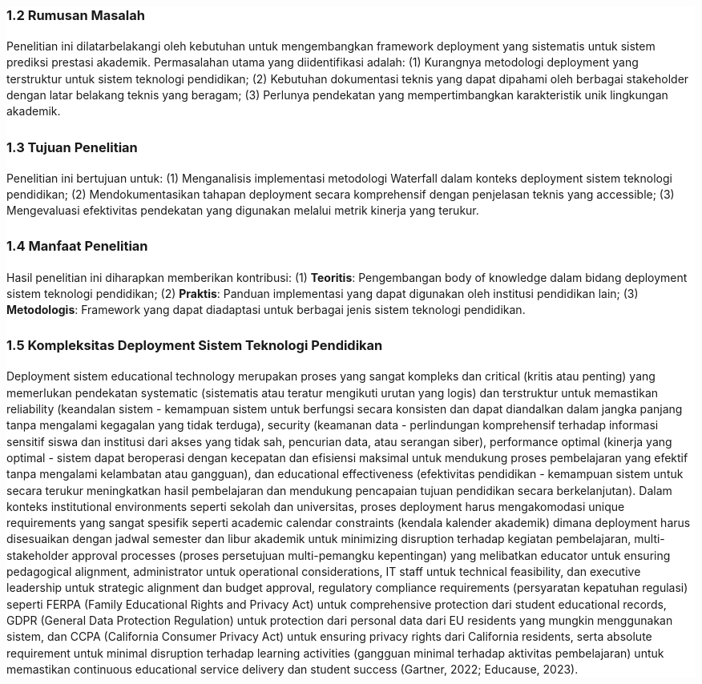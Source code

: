### 1.2 Rumusan Masalah

Penelitian ini dilatarbelakangi oleh kebutuhan untuk mengembangkan framework deployment yang sistematis untuk sistem prediksi prestasi akademik. Permasalahan utama yang diidentifikasi adalah: (1) Kurangnya metodologi deployment yang terstruktur untuk sistem teknologi pendidikan; (2) Kebutuhan dokumentasi teknis yang dapat dipahami oleh berbagai stakeholder dengan latar belakang teknis yang beragam; (3) Perlunya pendekatan yang mempertimbangkan karakteristik unik lingkungan akademik.

### 1.3 Tujuan Penelitian

Penelitian ini bertujuan untuk: (1) Menganalisis implementasi metodologi Waterfall dalam konteks deployment sistem teknologi pendidikan; (2) Mendokumentasikan tahapan deployment secara komprehensif dengan penjelasan teknis yang accessible; (3) Mengevaluasi efektivitas pendekatan yang digunakan melalui metrik kinerja yang terukur.

### 1.4 Manfaat Penelitian

Hasil penelitian ini diharapkan memberikan kontribusi: (1) **Teoritis**: Pengembangan body of knowledge dalam bidang deployment sistem teknologi pendidikan; (2) **Praktis**: Panduan implementasi yang dapat digunakan oleh institusi pendidikan lain; (3) **Metodologis**: Framework yang dapat diadaptasi untuk berbagai jenis sistem teknologi pendidikan.

### 1.5 Kompleksitas Deployment Sistem Teknologi Pendidikan

Deployment sistem educational technology merupakan proses yang sangat kompleks dan critical (kritis atau penting) yang memerlukan pendekatan systematic (sistematis atau teratur mengikuti urutan yang logis) dan terstruktur untuk memastikan reliability (keandalan sistem - kemampuan sistem untuk berfungsi secara konsisten dan dapat diandalkan dalam jangka panjang tanpa mengalami kegagalan yang tidak terduga), security (keamanan data - perlindungan komprehensif terhadap informasi sensitif siswa dan institusi dari akses yang tidak sah, pencurian data, atau serangan siber), performance optimal (kinerja yang optimal - sistem dapat beroperasi dengan kecepatan dan efisiensi maksimal untuk mendukung proses pembelajaran yang efektif tanpa mengalami kelambatan atau gangguan), dan educational effectiveness (efektivitas pendidikan - kemampuan sistem untuk secara terukur meningkatkan hasil pembelajaran dan mendukung pencapaian tujuan pendidikan secara berkelanjutan). Dalam konteks institutional environments seperti sekolah dan universitas, proses deployment harus mengakomodasi unique requirements yang sangat spesifik seperti academic calendar constraints (kendala kalender akademik) dimana deployment harus disesuaikan dengan jadwal semester dan libur akademik untuk minimizing disruption terhadap kegiatan pembelajaran, multi-stakeholder approval processes (proses persetujuan multi-pemangku kepentingan) yang melibatkan educator untuk ensuring pedagogical alignment, administrator untuk operational considerations, IT staff untuk technical feasibility, dan executive leadership untuk strategic alignment dan budget approval, regulatory compliance requirements (persyaratan kepatuhan regulasi) seperti FERPA (Family Educational Rights and Privacy Act) untuk comprehensive protection dari student educational records, GDPR (General Data Protection Regulation) untuk protection dari personal data dari EU residents yang mungkin menggunakan sistem, dan CCPA (California Consumer Privacy Act) untuk ensuring privacy rights dari California residents, serta absolute requirement untuk minimal disruption terhadap learning activities (gangguan minimal terhadap aktivitas pembelajaran) untuk memastikan continuous educational service delivery dan student success (Gartner, 2022; Educause, 2023).
